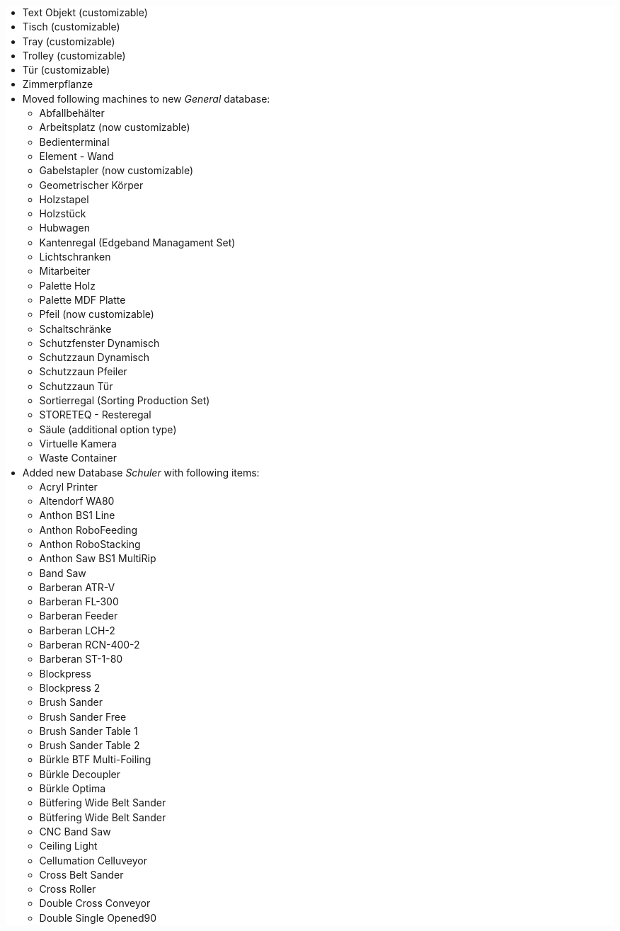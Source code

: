   * Text Objekt (customizable)
  * Tisch (customizable)
  * Tray (customizable)
  * Trolley (customizable)
  * Tür (customizable)
  * Zimmerpflanze
* Moved following machines to new _General_ database:
  * Abfallbehälter
  * Arbeitsplatz (now customizable)
  * Bedienterminal
  * Element - Wand
  * Gabelstapler (now customizable)
  * Geometrischer Körper
  * Holzstapel
  * Holzstück
  * Hubwagen
  * Kantenregal (Edgeband Managament Set)
  * Lichtschranken
  * Mitarbeiter
  * Palette Holz
  * Palette MDF Platte
  * Pfeil (now customizable)
  * Schaltschränke
  * Schutzfenster Dynamisch
  * Schutzzaun Dynamisch
  * Schutzzaun Pfeiler
  * Schutzzaun Tür
  * Sortierregal (Sorting Production Set)
  * STORETEQ - Resteregal
  * Säule (additional option type)
  * Virtuelle Kamera
  * Waste Container
* Added new Database _Schuler_ with following items:
  * Acryl Printer
  * Altendorf WA80
  * Anthon BS1 Line
  * Anthon RoboFeeding
  * Anthon RoboStacking
  * Anthon Saw BS1 MultiRip
  * Band Saw
  * Barberan ATR-V
  * Barberan FL-300
  * Barberan Feeder
  * Barberan LCH-2
  * Barberan RCN-400-2
  * Barberan ST-1-80
  * Blockpress
  * Blockpress 2
  * Brush Sander
  * Brush Sander Free
  * Brush Sander Table 1
  * Brush Sander Table 2
  * Bürkle BTF Multi-Foiling
  * Bürkle Decoupler
  * Bürkle Optima
  * Bütfering Wide Belt Sander
  * Bütfering Wide Belt Sander
  * CNC Band Saw
  * Ceiling Light
  * Cellumation Celluveyor
  * Cross Belt Sander
  * Cross Roller
  * Double Cross Conveyor
  * Double Single Opened90